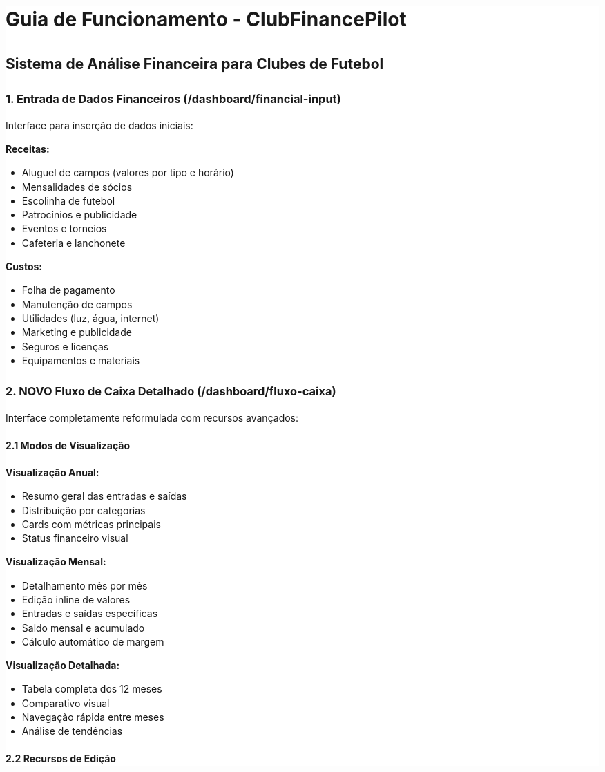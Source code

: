 # Guia de Funcionamento - ClubFinancePilot

## Sistema de Análise Financeira para Clubes de Futebol

### 1. Entrada de Dados Financeiros (/dashboard/financial-input)

Interface para inserção de dados iniciais:

**Receitas:**
- Aluguel de campos (valores por tipo e horário)
- Mensalidades de sócios
- Escolinha de futebol
- Patrocínios e publicidade
- Eventos e torneios
- Cafeteria e lanchonete

**Custos:**
- Folha de pagamento
- Manutenção de campos
- Utilidades (luz, água, internet)
- Marketing e publicidade
- Seguros e licenças
- Equipamentos e materiais

### 2. **NOVO** Fluxo de Caixa Detalhado (/dashboard/fluxo-caixa)

Interface completamente reformulada com recursos avançados:

#### 2.1 Modos de Visualização

**Visualização Anual:**
- Resumo geral das entradas e saídas
- Distribuição por categorias
- Cards com métricas principais
- Status financeiro visual

**Visualização Mensal:**
- Detalhamento mês por mês
- Edição inline de valores
- Entradas e saídas específicas
- Saldo mensal e acumulado
- Cálculo automático de margem

**Visualização Detalhada:**
- Tabela completa dos 12 meses
- Comparativo visual
- Navegação rápida entre meses
- Análise de tendências

#### 2.2 Recursos de Edição
